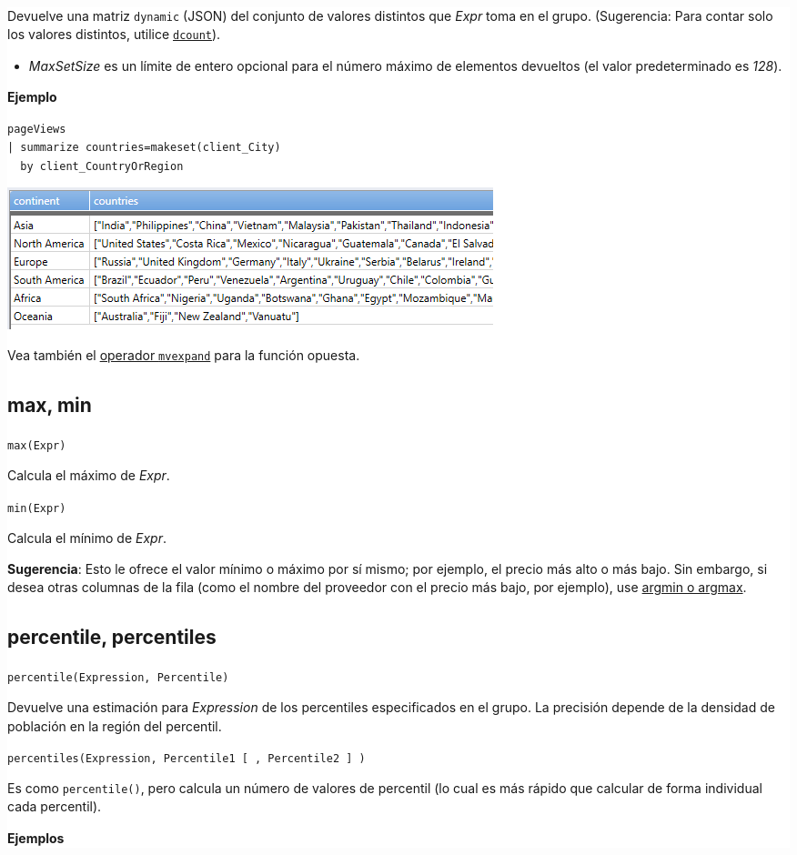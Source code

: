 Devuelve una matriz `dynamic` (JSON) del conjunto de valores distintos que *Expr* toma en el grupo. (Sugerencia: Para contar solo los valores distintos, utilice [`dcount`](#dcount)).
  
*  *MaxSetSize* es un límite de entero opcional para el número máximo de elementos devueltos (el valor predeterminado es *128*).

**Ejemplo**

    pageViews 
    | summarize countries=makeset(client_City) 
      by client_CountryOrRegion

![](./media/app-analytics-aggregations/makeset.png)

Vea también el [operador `mvexpand`](app-analytics-queries.md#mvexpand-operator) para la función opuesta.


## max, min

    max(Expr)

Calcula el máximo de *Expr*.
    
    min(Expr)

Calcula el mínimo de *Expr*.

**Sugerencia**: Esto le ofrece el valor mínimo o máximo por sí mismo; por ejemplo, el precio más alto o más bajo. Sin embargo, si desea otras columnas de la fila (como el nombre del proveedor con el precio más bajo, por ejemplo), use [argmin o argmax](#argmin-argmax).


<a name="percentile"></a> <a name="percentiles"></a>
## percentile, percentiles

    percentile(Expression, Percentile)

Devuelve una estimación para *Expression* de los percentiles especificados en el grupo. La precisión depende de la densidad de población en la región del percentil.
    
    percentiles(Expression, Percentile1 [ , Percentile2 ] )

Es como `percentile()`, pero calcula un número de valores de percentil (lo cual es más rápido que calcular de forma individual cada percentil).

**Ejemplos**

